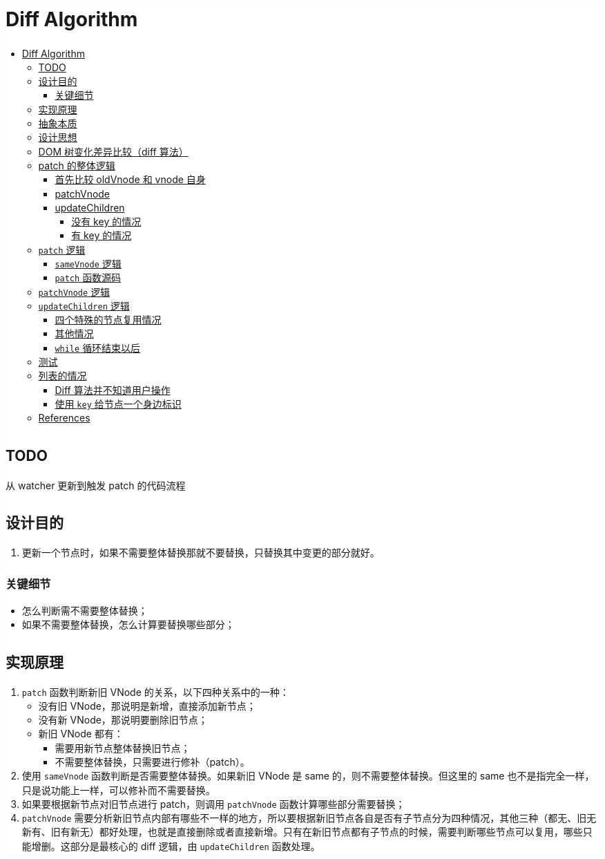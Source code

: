 # Diff Algorithm



- [Diff Algorithm](#diff-algorithm)
    - [TODO](#todo)
    - [设计目的](#设计目的)
        - [关键细节](#关键细节)
    - [实现原理](#实现原理)
    - [抽象本质](#抽象本质)
    - [设计思想](#设计思想)
    - [DOM 树变化差异比较（diff 算法）](#dom-树变化差异比较diff-算法)
    - [patch 的整体逻辑](#patch-的整体逻辑)
        - [首先比较 oldVnode 和 vnode 自身](#首先比较-oldvnode-和-vnode-自身)
        - [patchVnode](#patchvnode)
        - [updateChildren](#updatechildren)
            - [没有 key 的情况](#没有-key-的情况)
            - [有 key 的情况](#有-key-的情况)
    - [`patch` 逻辑](#patch-逻辑)
        - [`sameVnode` 逻辑](#samevnode-逻辑)
        - [`patch` 函数源码](#patch-函数源码)
    - [`patchVnode` 逻辑](#patchvnode-逻辑)
    - [`updateChildren` 逻辑](#updatechildren-逻辑)
        - [四个特殊的节点复用情况](#四个特殊的节点复用情况)
        - [其他情况](#其他情况)
        - [`while` 循环结束以后](#while-循环结束以后)
    - [测试](#测试)
    - [列表的情况](#列表的情况)
        - [Diff 算法并不知道用户操作](#diff-算法并不知道用户操作)
        - [使用 `key` 给节点一个身边标识](#使用-key-给节点一个身边标识)
    - [References](#references)



## TODO
从 watcher 更新到触发 patch 的代码流程


## 设计目的
1. 更新一个节点时，如果不需要整体替换那就不要替换，只替换其中变更的部分就好。

### 关键细节
* 怎么判断需不需要整体替换；
* 如果不需要整体替换，怎么计算要替换哪些部分；


## 实现原理
1. `patch` 函数判断新旧 VNode 的关系，以下四种关系中的一种：
    * 没有旧 VNode，那说明是新增，直接添加新节点；
    * 没有新 VNode，那说明要删除旧节点；
    * 新旧 VNode 都有：
        * 需要用新节点整体替换旧节点；
        * 不需要整体替换，只需要进行修补（patch）。
2. 使用 `sameVnode` 函数判断是否需要整体替换。如果新旧 VNode 是 same 的，则不需要整体替换。但这里的 same 也不是指完全一样，只是说功能上一样，可以修补而不需要替换。
3. 如果要根据新节点对旧节点进行 patch，则调用 `patchVnode` 函数计算哪些部分需要替换；
4. `patchVnode` 需要分析新旧节点内部有哪些不一样的地方，所以要根据新旧节点各自是否有子节点分为四种情况，其他三种（都无、旧无新有、旧有新无）都好处理，也就是直接删除或者直接新增。只有在新旧节点都有子节点的时候，需要判断哪些节点可以复用，哪些只能增删。这部分是最核心的 diff 逻辑，由 `updateChildren` 函数处理。
